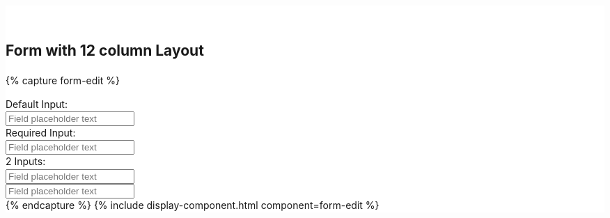 <br>

## Form with 12 column Layout

{% capture form-edit %}
<div class="fd-container fd-form-layout-grid-container fd-form-layout-grid-container--vertical">
    <div class="fd-row">
        <div class="fd-col fd-col--12">
            <div class="fd-form-layout-grid-flex">
                <label class="fd-form-label" for="input-1-horiztonal">Default Input:</label>
            </div>
        </div>
        <div class="fd-col fd-col--12">
            <input class="fd-input" type="text" id="input-1-horiztonal" placeholder="Field placeholder text">
        </div>
    </div>
    <div class="fd-row">
        <div class="fd-col fd-col--12">
            <div class="fd-form-layout-grid-flex">
                <label class="fd-form-label fd-form-label--required" for="input-1-horizontal">Required Input: </label>
            </div>
        </div>
        <div class="fd-col fd-col--12">
            <input class="fd-input" type="text" id="input-1-horizontal" placeholder="Field placeholder text">
        </div>
    </div>
    <div class="fd-row" role="group" aria-labelledby="groupLabel-horizontal">
        <div class="fd-col fd-col--4">
            <div class="fd-form-layout-grid-flex">
                <label class="fd-form-label" id="groupLabel-horizontal">2 Inputs: </label>
            </div>
        </div>
        <div class="fd-col fd-col--12">
            <div class="fd-row">
                  <div class="fd-col fd-col--6">
                      <input class="fd-input" type="text" id="input-2-horizontal" aria-label="input1-of-2-horizontal" placeholder="Field placeholder text">
                  </div>
                  <div class="fd-col fd-col--6">
                      <input class="fd-input" type="text" id="input-3-horizontal" aria-label="input2-of-2-horizontal" placeholder="Field placeholder text">
                  </div>
              </div>
          </div>
    </div>
</div>
{% endcapture %}
{% include display-component.html component=form-edit %}

<br>